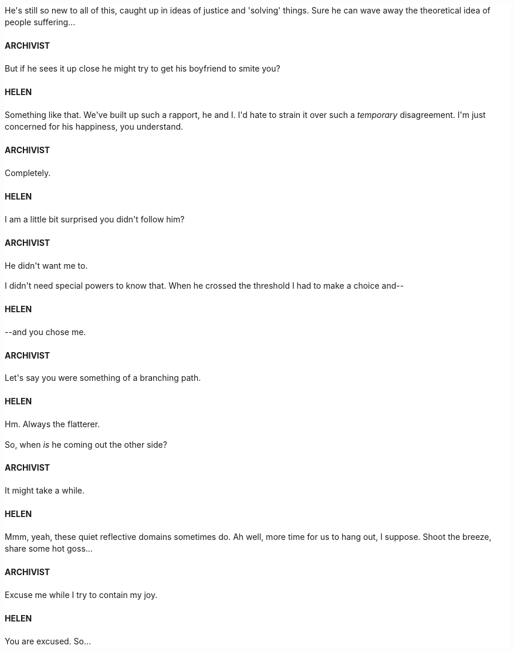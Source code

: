 He's still so new to all of this, caught up in ideas of justice and 'solving' things. Sure he can wave away the theoretical idea of people suffering...

#### ARCHIVIST

But if he sees it up close he might try to get his boyfriend to smite you?

#### HELEN

Something like that. We've built up such a rapport, he and I. I'd hate to strain it over such a *temporary* disagreement. I'm just concerned for his happiness, you understand.

#### ARCHIVIST

Completely.

#### HELEN

I am a little bit surprised you didn't follow him?

#### ARCHIVIST

He didn't want me to.

I didn't need special powers to know that. When he crossed the threshold I had to make a choice and--

#### HELEN

--and you chose me.

#### ARCHIVIST

Let's say you were something of a branching path.

#### HELEN

Hm. Always the flatterer. 

So, when *is* he coming out the other side?

#### ARCHIVIST

It might take a while.

#### HELEN

Mmm, yeah, these quiet reflective domains sometimes do. Ah well, more time for us to hang out, I suppose. Shoot the breeze, share some hot goss...

#### ARCHIVIST

Excuse me while I try to contain my joy.

#### HELEN

You are excused. So... 
